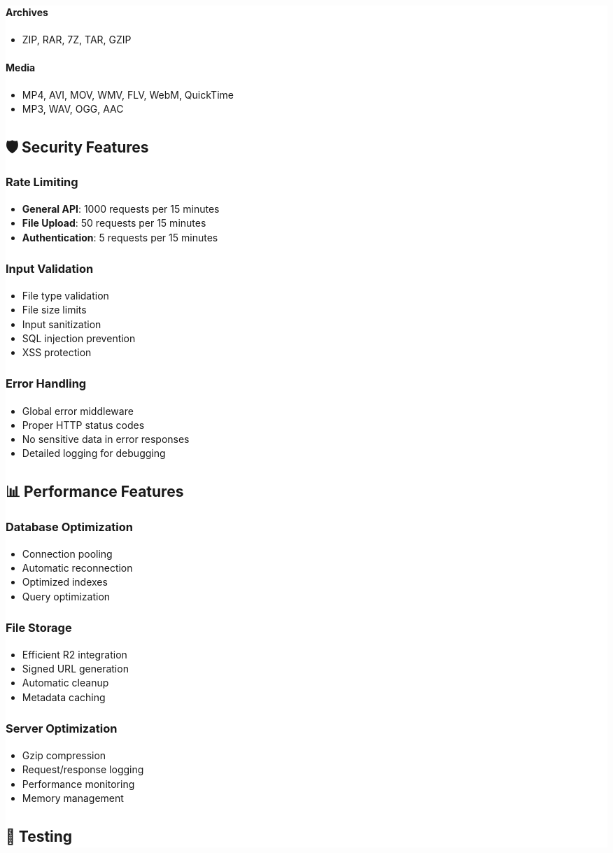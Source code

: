 #### Archives
- ZIP, RAR, 7Z, TAR, GZIP

#### Media
- MP4, AVI, MOV, WMV, FLV, WebM, QuickTime
- MP3, WAV, OGG, AAC

## 🛡️ Security Features

### Rate Limiting
- **General API**: 1000 requests per 15 minutes
- **File Upload**: 50 requests per 15 minutes
- **Authentication**: 5 requests per 15 minutes

### Input Validation
- File type validation
- File size limits
- Input sanitization
- SQL injection prevention
- XSS protection

### Error Handling
- Global error middleware
- Proper HTTP status codes
- No sensitive data in error responses
- Detailed logging for debugging

## 📊 Performance Features

### Database Optimization
- Connection pooling
- Automatic reconnection
- Optimized indexes
- Query optimization

### File Storage
- Efficient R2 integration
- Signed URL generation
- Automatic cleanup
- Metadata caching

### Server Optimization
- Gzip compression
- Request/response logging
- Performance monitoring
- Memory management

## 🧪 Testing
